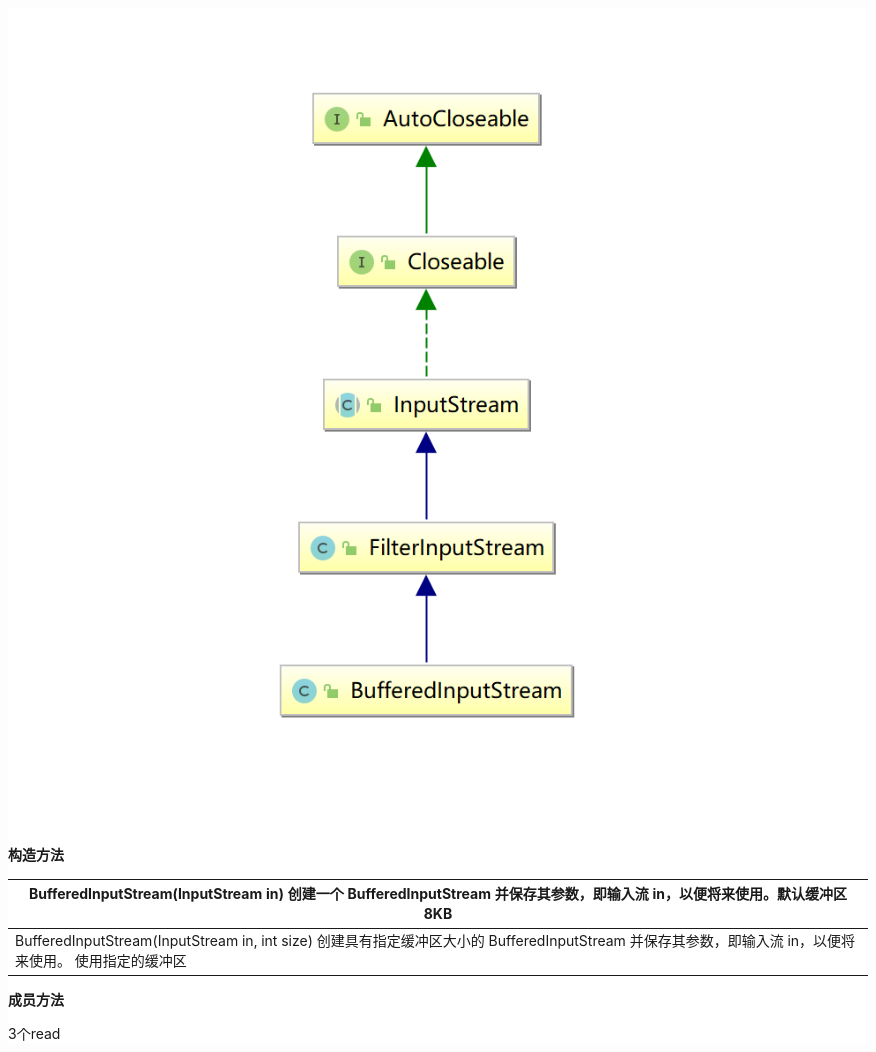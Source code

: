 ![image-20221017111652469](img/image-20221017111652469.png)

**构造方法**

| BufferedInputStream(InputStream in)        创建一个 BufferedInputStream 并保存其参数，即输入流  in，以便将来使用。默认缓冲区8KB |
| ------------------------------------------------------------ |
| BufferedInputStream(InputStream in,  int size)       创建具有指定缓冲区大小的 BufferedInputStream  并保存其参数，即输入流 in，以便将来使用。 使用指定的缓冲区 |

**成员方法**

3个read
